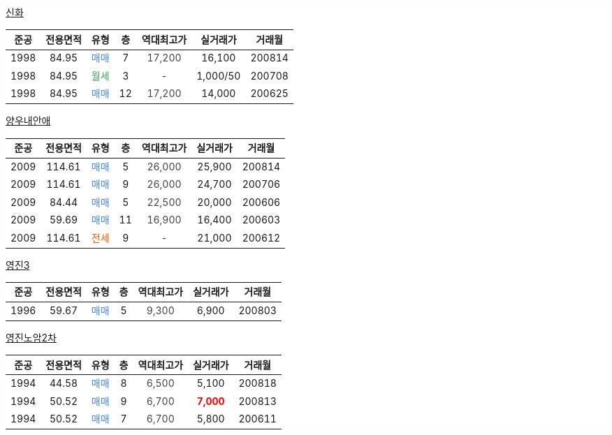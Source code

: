 [신화](https://search.naver.com/search.naver?query=%EA%B0%95%EC%9B%90%EB%8F%84+%EA%B0%95%EB%A6%89%EC%8B%9C+%EB%85%B8%EC%95%94%EB%8F%99+%EC%8B%A0%ED%99%94)

|준공|전용면적|유형|층|역대최고가|실거래가|거래월|
|:---:|:---:|:---:|:---:|:---:|:---:|:---:|
|1998|84.95|<span style="color:#4285f3">매매</span>|7|<span style="color:#444444">17,200</span>|16,100|200814|
|1998|84.95|<span style="color:#34a853">월세</span>|3|<span style="color:#444444">-</span>|1,000/50|200708|
|1998|84.95|<span style="color:#4285f3">매매</span>|12|<span style="color:#444444">17,200</span>|14,000|200625|


<script async src="//pagead2.googlesyndication.com/pagead/js/adsbygoogle.js"></script>

<ins class="adsbygoogle"
     style="display:block"
     data-ad-client="ca-pub-2446590836940007"
     data-ad-slot="1659523306"
     data-ad-format="auto"
     data-full-width-responsive="true"></ins>
<script>
(adsbygoogle = window.adsbygoogle || []).push({});
</script>


[양우내안애](https://search.naver.com/search.naver?query=%EA%B0%95%EC%9B%90%EB%8F%84+%EA%B0%95%EB%A6%89%EC%8B%9C+%EB%85%B8%EC%95%94%EB%8F%99+%EC%96%91%EC%9A%B0%EB%82%B4%EC%95%88%EC%95%A0)

|준공|전용면적|유형|층|역대최고가|실거래가|거래월|
|:---:|:---:|:---:|:---:|:---:|:---:|:---:|
|2009|114.61|<span style="color:#4285f3">매매</span>|5|<span style="color:#444444">26,000</span>|25,900|200814|
|2009|114.61|<span style="color:#4285f3">매매</span>|9|<span style="color:#444444">26,000</span>|24,700|200706|
|2009|84.44|<span style="color:#4285f3">매매</span>|5|<span style="color:#444444">22,500</span>|20,000|200606|
|2009|59.69|<span style="color:#4285f3">매매</span>|11|<span style="color:#444444">16,900</span>|16,400|200603|
|2009|114.61|<span style="color:#ff5a00">전세</span>|9|<span style="color:#444444">-</span>|21,000|200612|

[영진3](https://search.naver.com/search.naver?query=%EA%B0%95%EC%9B%90%EB%8F%84+%EA%B0%95%EB%A6%89%EC%8B%9C+%EB%85%B8%EC%95%94%EB%8F%99+%EC%98%81%EC%A7%843)

|준공|전용면적|유형|층|역대최고가|실거래가|거래월|
|:---:|:---:|:---:|:---:|:---:|:---:|:---:|
|1996|59.67|<span style="color:#4285f3">매매</span>|5|<span style="color:#444444">9,300</span>|6,900|200803|

[영진노암2차](https://search.naver.com/search.naver?query=%EA%B0%95%EC%9B%90%EB%8F%84+%EA%B0%95%EB%A6%89%EC%8B%9C+%EB%85%B8%EC%95%94%EB%8F%99+%EC%98%81%EC%A7%84%EB%85%B8%EC%95%942%EC%B0%A8)

|준공|전용면적|유형|층|역대최고가|실거래가|거래월|
|:---:|:---:|:---:|:---:|:---:|:---:|:---:|
|1994|44.58|<span style="color:#4285f3">매매</span>|8|<span style="color:#444444">6,500</span>|5,100|200818|
|1994|50.52|<span style="color:#4285f3">매매</span>|9|<span style="color:#444444">6,700</span>|<b><span style="color:#ff0000">7,000</span></b>|200813|
|1994|50.52|<span style="color:#4285f3">매매</span>|7|<span style="color:#444444">6,700</span>|5,800|200611|
